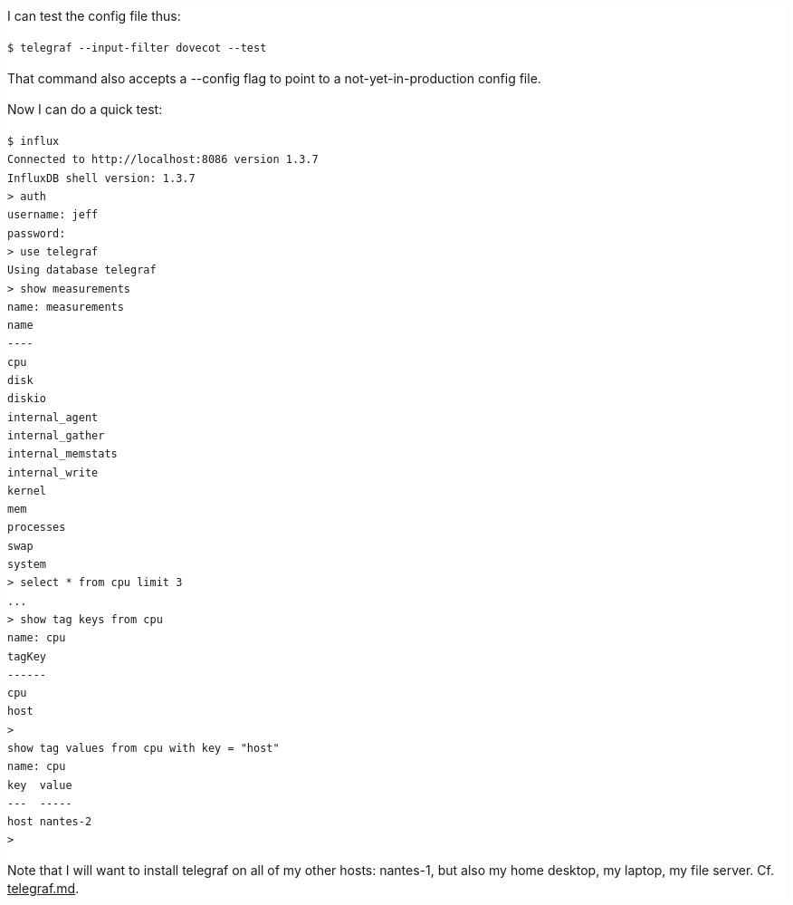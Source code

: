 I can test the config file thus:

    $ telegraf --input-filter dovecot --test

That command also accepts a --config flag to point to a
not-yet-in-production config file.

Now I can do a quick test:

	$ influx
	Connected to http://localhost:8086 version 1.3.7
	InfluxDB shell version: 1.3.7
	> auth
	username: jeff
	password:
	> use telegraf
	Using database telegraf
	> show measurements
	name: measurements
	name
	----
	cpu
	disk
	diskio
	internal_agent
	internal_gather
	internal_memstats
	internal_write
	kernel
	mem
	processes
	swap
	system
	> select * from cpu limit 3
	...
	> show tag keys from cpu
	name: cpu
	tagKey
	------
	cpu
	host
	>
	show tag values from cpu with key = "host"
	name: cpu
	key  value
	---  -----
	host nantes-2
	>

Note that I will want to install telegraf on all of my other hosts:
nantes-1, but also my home desktop, my laptop, my file server.
Cf. [telegraf.md](../telegraf.md).
